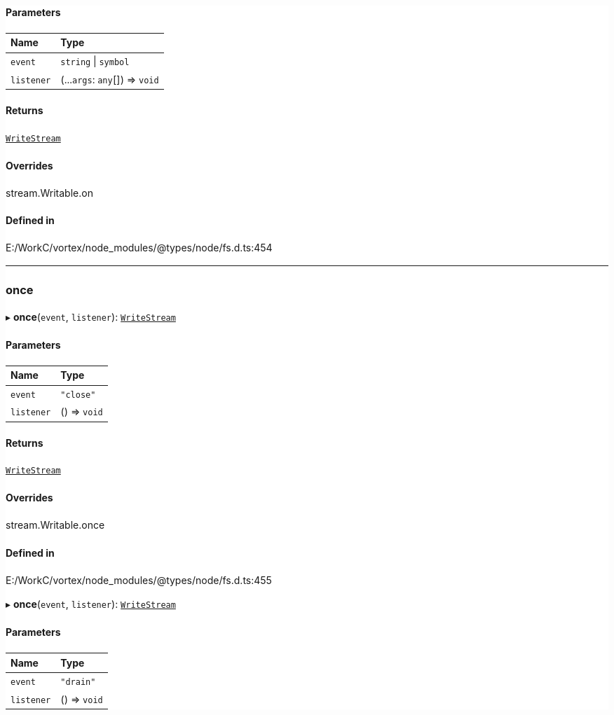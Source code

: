 #### Parameters

| Name | Type |
| :------ | :------ |
| `event` | `string` \| `symbol` |
| `listener` | (...`args`: `any`[]) => `void` |

#### Returns

[`WriteStream`](fs.WriteStream.md)

#### Overrides

stream.Writable.on

#### Defined in

E:/WorkC/vortex/node_modules/@types/node/fs.d.ts:454

___

### once

▸ **once**(`event`, `listener`): [`WriteStream`](fs.WriteStream.md)

#### Parameters

| Name | Type |
| :------ | :------ |
| `event` | ``"close"`` |
| `listener` | () => `void` |

#### Returns

[`WriteStream`](fs.WriteStream.md)

#### Overrides

stream.Writable.once

#### Defined in

E:/WorkC/vortex/node_modules/@types/node/fs.d.ts:455

▸ **once**(`event`, `listener`): [`WriteStream`](fs.WriteStream.md)

#### Parameters

| Name | Type |
| :------ | :------ |
| `event` | ``"drain"`` |
| `listener` | () => `void` |

